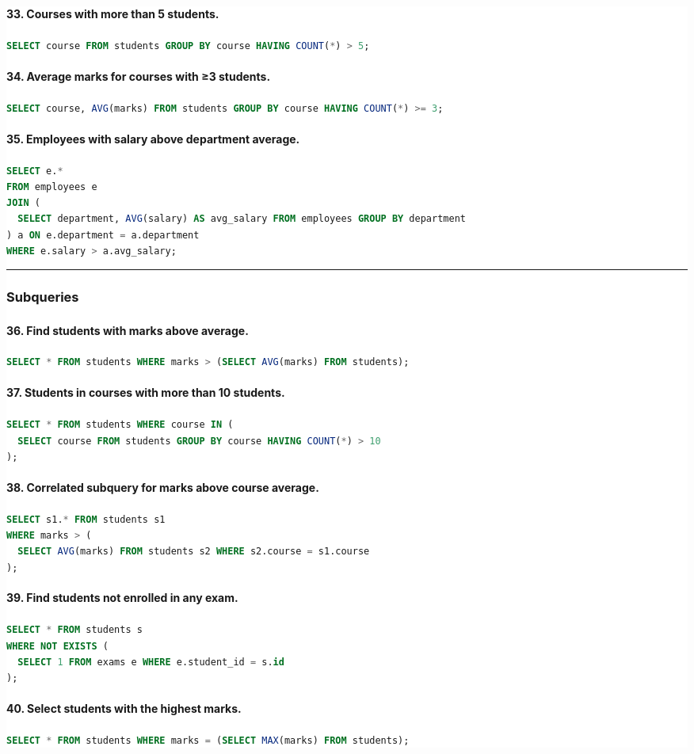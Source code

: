 #### 33. Courses with more than 5 students.
```sql
SELECT course FROM students GROUP BY course HAVING COUNT(*) > 5;
```

#### 34. Average marks for courses with ≥3 students.
```sql
SELECT course, AVG(marks) FROM students GROUP BY course HAVING COUNT(*) >= 3;
```

#### 35. Employees with salary above department average.
```sql
SELECT e.*
FROM employees e
JOIN (
  SELECT department, AVG(salary) AS avg_salary FROM employees GROUP BY department
) a ON e.department = a.department
WHERE e.salary > a.avg_salary;
```

---

### Subqueries

#### 36. Find students with marks above average.
```sql
SELECT * FROM students WHERE marks > (SELECT AVG(marks) FROM students);
```

#### 37. Students in courses with more than 10 students.
```sql
SELECT * FROM students WHERE course IN (
  SELECT course FROM students GROUP BY course HAVING COUNT(*) > 10
);
```

#### 38. Correlated subquery for marks above course average.
```sql
SELECT s1.* FROM students s1
WHERE marks > (
  SELECT AVG(marks) FROM students s2 WHERE s2.course = s1.course
);
```

#### 39. Find students not enrolled in any exam.
```sql
SELECT * FROM students s
WHERE NOT EXISTS (
  SELECT 1 FROM exams e WHERE e.student_id = s.id
);
```

#### 40. Select students with the highest marks.
```sql
SELECT * FROM students WHERE marks = (SELECT MAX(marks) FROM students);
```
